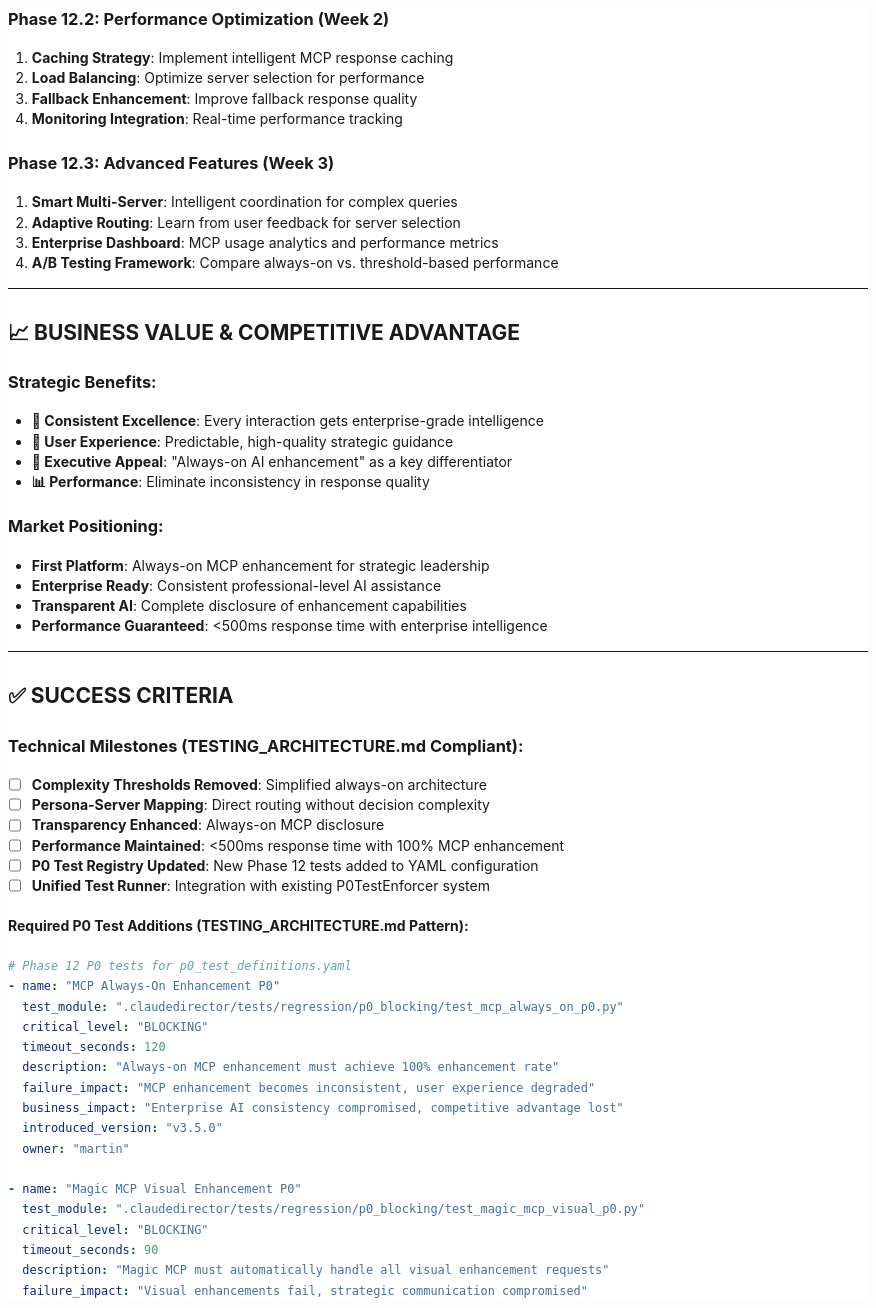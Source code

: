 ### **Phase 12.2: Performance Optimization (Week 2)**
1. **Caching Strategy**: Implement intelligent MCP response caching
2. **Load Balancing**: Optimize server selection for performance
3. **Fallback Enhancement**: Improve fallback response quality
4. **Monitoring Integration**: Real-time performance tracking

### **Phase 12.3: Advanced Features (Week 3)**
1. **Smart Multi-Server**: Intelligent coordination for complex queries
2. **Adaptive Routing**: Learn from user feedback for server selection
3. **Enterprise Dashboard**: MCP usage analytics and performance metrics
4. **A/B Testing Framework**: Compare always-on vs. threshold-based performance

---

## 📈 **BUSINESS VALUE & COMPETITIVE ADVANTAGE**

### **Strategic Benefits:**
- **🎯 Consistent Excellence**: Every interaction gets enterprise-grade intelligence
- **🚀 User Experience**: Predictable, high-quality strategic guidance
- **💼 Executive Appeal**: "Always-on AI enhancement" as a key differentiator
- **📊 Performance**: Eliminate inconsistency in response quality

### **Market Positioning:**
- **First Platform**: Always-on MCP enhancement for strategic leadership
- **Enterprise Ready**: Consistent professional-level AI assistance
- **Transparent AI**: Complete disclosure of enhancement capabilities
- **Performance Guaranteed**: <500ms response time with enterprise intelligence

---

## ✅ **SUCCESS CRITERIA**

### **Technical Milestones (TESTING_ARCHITECTURE.md Compliant):**
- [ ] **Complexity Thresholds Removed**: Simplified always-on architecture
- [ ] **Persona-Server Mapping**: Direct routing without decision complexity
- [ ] **Transparency Enhanced**: Always-on MCP disclosure
- [ ] **Performance Maintained**: <500ms response time with 100% MCP enhancement
- [ ] **P0 Test Registry Updated**: New Phase 12 tests added to YAML configuration
- [ ] **Unified Test Runner**: Integration with existing P0TestEnforcer system

#### **Required P0 Test Additions (TESTING_ARCHITECTURE.md Pattern):**
```yaml
# Phase 12 P0 tests for p0_test_definitions.yaml
- name: "MCP Always-On Enhancement P0"
  test_module: ".claudedirector/tests/regression/p0_blocking/test_mcp_always_on_p0.py"
  critical_level: "BLOCKING"
  timeout_seconds: 120
  description: "Always-on MCP enhancement must achieve 100% enhancement rate"
  failure_impact: "MCP enhancement becomes inconsistent, user experience degraded"
  business_impact: "Enterprise AI consistency compromised, competitive advantage lost"
  introduced_version: "v3.5.0"
  owner: "martin"

- name: "Magic MCP Visual Enhancement P0"
  test_module: ".claudedirector/tests/regression/p0_blocking/test_magic_mcp_visual_p0.py"
  critical_level: "BLOCKING"
  timeout_seconds: 90
  description: "Magic MCP must automatically handle all visual enhancement requests"
  failure_impact: "Visual enhancements fail, strategic communication compromised"
```
